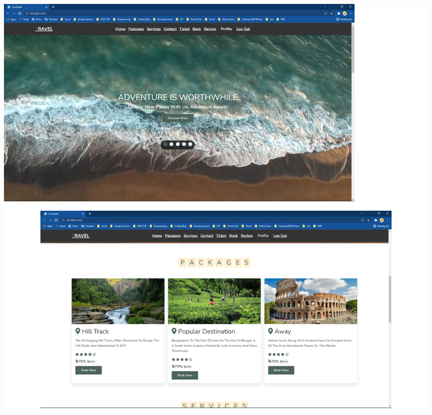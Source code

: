 <img  src="staticfiles/Screenshot (412).png"  height = "400"/> </p>

<p  align="center"  >
<img  src="staticfiles/Screenshot (413).png"  height = "400"/> </p>
